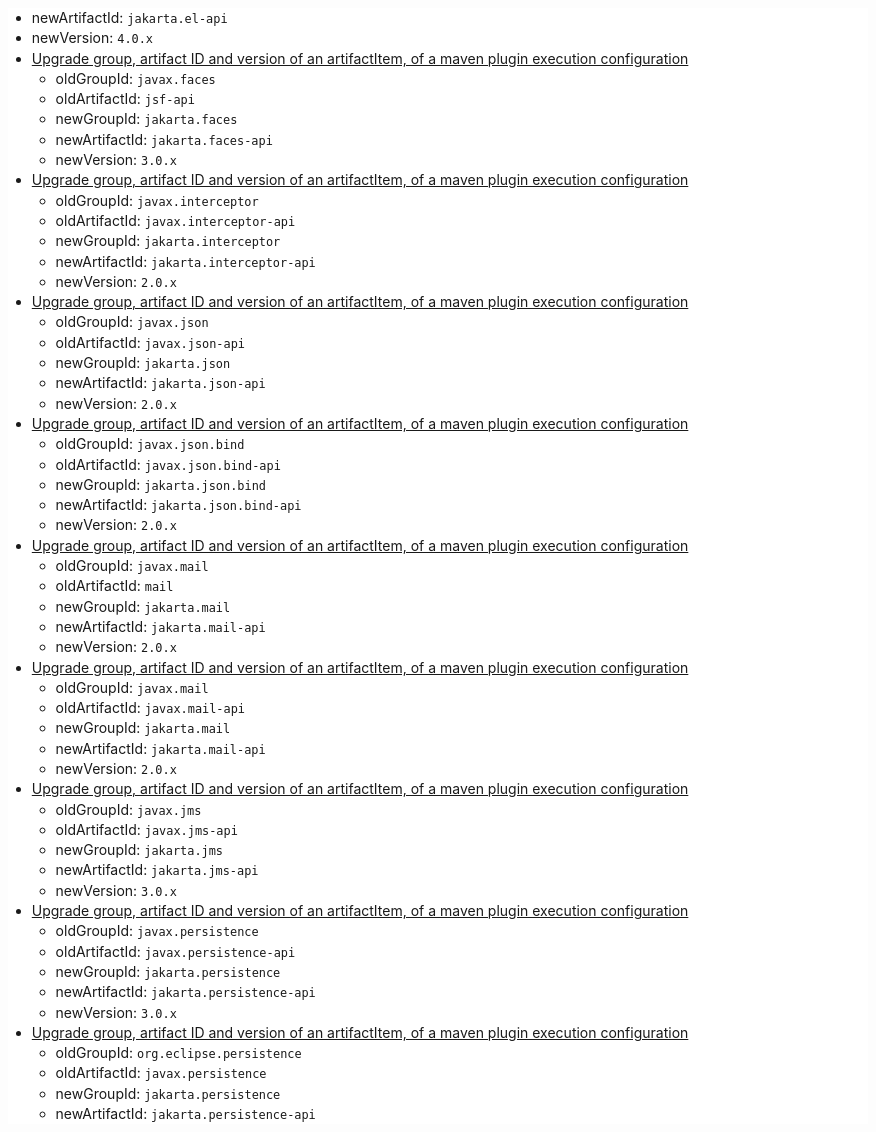   * newArtifactId: `jakarta.el-api`
  * newVersion: `4.0.x`
* [Upgrade group, artifact ID and version of an artifactItem, of a maven plugin execution configuration](../../../../../com/oracle/weblogic/rewrite/jakarta/upgrademavenpluginartifactitems)
  * oldGroupId: `javax.faces`
  * oldArtifactId: `jsf-api`
  * newGroupId: `jakarta.faces`
  * newArtifactId: `jakarta.faces-api`
  * newVersion: `3.0.x`
* [Upgrade group, artifact ID and version of an artifactItem, of a maven plugin execution configuration](../../../../../com/oracle/weblogic/rewrite/jakarta/upgrademavenpluginartifactitems)
  * oldGroupId: `javax.interceptor`
  * oldArtifactId: `javax.interceptor-api`
  * newGroupId: `jakarta.interceptor`
  * newArtifactId: `jakarta.interceptor-api`
  * newVersion: `2.0.x`
* [Upgrade group, artifact ID and version of an artifactItem, of a maven plugin execution configuration](../../../../../com/oracle/weblogic/rewrite/jakarta/upgrademavenpluginartifactitems)
  * oldGroupId: `javax.json`
  * oldArtifactId: `javax.json-api`
  * newGroupId: `jakarta.json`
  * newArtifactId: `jakarta.json-api`
  * newVersion: `2.0.x`
* [Upgrade group, artifact ID and version of an artifactItem, of a maven plugin execution configuration](../../../../../com/oracle/weblogic/rewrite/jakarta/upgrademavenpluginartifactitems)
  * oldGroupId: `javax.json.bind`
  * oldArtifactId: `javax.json.bind-api`
  * newGroupId: `jakarta.json.bind`
  * newArtifactId: `jakarta.json.bind-api`
  * newVersion: `2.0.x`
* [Upgrade group, artifact ID and version of an artifactItem, of a maven plugin execution configuration](../../../../../com/oracle/weblogic/rewrite/jakarta/upgrademavenpluginartifactitems)
  * oldGroupId: `javax.mail`
  * oldArtifactId: `mail`
  * newGroupId: `jakarta.mail`
  * newArtifactId: `jakarta.mail-api`
  * newVersion: `2.0.x`
* [Upgrade group, artifact ID and version of an artifactItem, of a maven plugin execution configuration](../../../../../com/oracle/weblogic/rewrite/jakarta/upgrademavenpluginartifactitems)
  * oldGroupId: `javax.mail`
  * oldArtifactId: `javax.mail-api`
  * newGroupId: `jakarta.mail`
  * newArtifactId: `jakarta.mail-api`
  * newVersion: `2.0.x`
* [Upgrade group, artifact ID and version of an artifactItem, of a maven plugin execution configuration](../../../../../com/oracle/weblogic/rewrite/jakarta/upgrademavenpluginartifactitems)
  * oldGroupId: `javax.jms`
  * oldArtifactId: `javax.jms-api`
  * newGroupId: `jakarta.jms`
  * newArtifactId: `jakarta.jms-api`
  * newVersion: `3.0.x`
* [Upgrade group, artifact ID and version of an artifactItem, of a maven plugin execution configuration](../../../../../com/oracle/weblogic/rewrite/jakarta/upgrademavenpluginartifactitems)
  * oldGroupId: `javax.persistence`
  * oldArtifactId: `javax.persistence-api`
  * newGroupId: `jakarta.persistence`
  * newArtifactId: `jakarta.persistence-api`
  * newVersion: `3.0.x`
* [Upgrade group, artifact ID and version of an artifactItem, of a maven plugin execution configuration](../../../../../com/oracle/weblogic/rewrite/jakarta/upgrademavenpluginartifactitems)
  * oldGroupId: `org.eclipse.persistence`
  * oldArtifactId: `javax.persistence`
  * newGroupId: `jakarta.persistence`
  * newArtifactId: `jakarta.persistence-api`